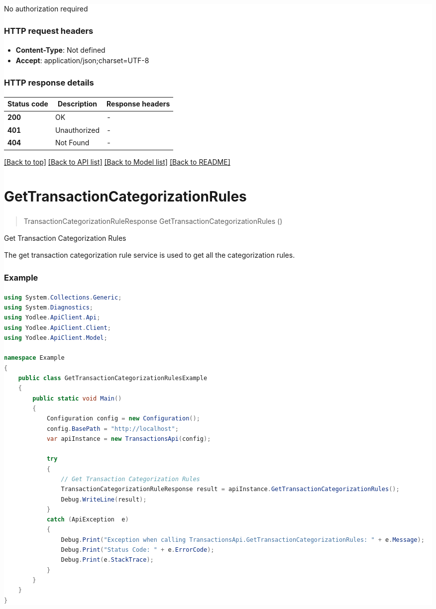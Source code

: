 No authorization required

### HTTP request headers

 - **Content-Type**: Not defined
 - **Accept**: application/json;charset=UTF-8


### HTTP response details
| Status code | Description | Response headers |
|-------------|-------------|------------------|
| **200** | OK |  -  |
| **401** | Unauthorized |  -  |
| **404** | Not Found |  -  |

[[Back to top]](#) [[Back to API list]](../README.md#documentation-for-api-endpoints) [[Back to Model list]](../README.md#documentation-for-models) [[Back to README]](../README.md)

<a name="gettransactioncategorizationrules"></a>
# **GetTransactionCategorizationRules**
> TransactionCategorizationRuleResponse GetTransactionCategorizationRules ()

Get Transaction Categorization Rules

The get transaction categorization rule service is used to get all the categorization rules.<br>

### Example
```csharp
using System.Collections.Generic;
using System.Diagnostics;
using Yodlee.ApiClient.Api;
using Yodlee.ApiClient.Client;
using Yodlee.ApiClient.Model;

namespace Example
{
    public class GetTransactionCategorizationRulesExample
    {
        public static void Main()
        {
            Configuration config = new Configuration();
            config.BasePath = "http://localhost";
            var apiInstance = new TransactionsApi(config);

            try
            {
                // Get Transaction Categorization Rules
                TransactionCategorizationRuleResponse result = apiInstance.GetTransactionCategorizationRules();
                Debug.WriteLine(result);
            }
            catch (ApiException  e)
            {
                Debug.Print("Exception when calling TransactionsApi.GetTransactionCategorizationRules: " + e.Message);
                Debug.Print("Status Code: " + e.ErrorCode);
                Debug.Print(e.StackTrace);
            }
        }
    }
}
```
